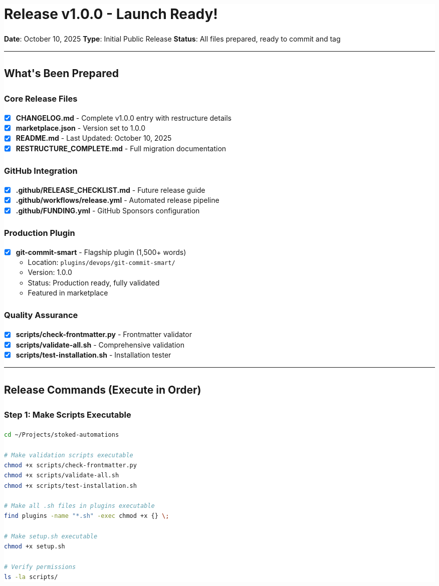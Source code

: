 # Release v1.0.0 - Launch Ready! 

**Date**: October 10, 2025
**Type**: Initial Public Release
**Status**:  All files prepared, ready to commit and tag

---

##  What's Been Prepared

###  Core Release Files
- [x] **CHANGELOG.md** - Complete v1.0.0 entry with restructure details
- [x] **marketplace.json** - Version set to 1.0.0
- [x] **README.md** - Last Updated: October 10, 2025
- [x] **RESTRUCTURE_COMPLETE.md** - Full migration documentation

###  GitHub Integration
- [x] **.github/RELEASE_CHECKLIST.md** - Future release guide
- [x] **.github/workflows/release.yml** - Automated release pipeline
- [x] **.github/FUNDING.yml** - GitHub Sponsors configuration

###  Production Plugin
- [x] **git-commit-smart** - Flagship plugin (1,500+ words)
  - Location: `plugins/devops/git-commit-smart/`
  - Version: 1.0.0
  - Status: Production ready, fully validated
  - Featured in marketplace

###  Quality Assurance
- [x] **scripts/check-frontmatter.py** - Frontmatter validator
- [x] **scripts/validate-all.sh** - Comprehensive validation
- [x] **scripts/test-installation.sh** - Installation tester

---

##  Release Commands (Execute in Order)

### Step 1: Make Scripts Executable

```bash
cd ~/Projects/stoked-automations

# Make validation scripts executable
chmod +x scripts/check-frontmatter.py
chmod +x scripts/validate-all.sh
chmod +x scripts/test-installation.sh

# Make all .sh files in plugins executable
find plugins -name "*.sh" -exec chmod +x {} \;

# Make setup.sh executable
chmod +x setup.sh

# Verify permissions
ls -la scripts/
```
